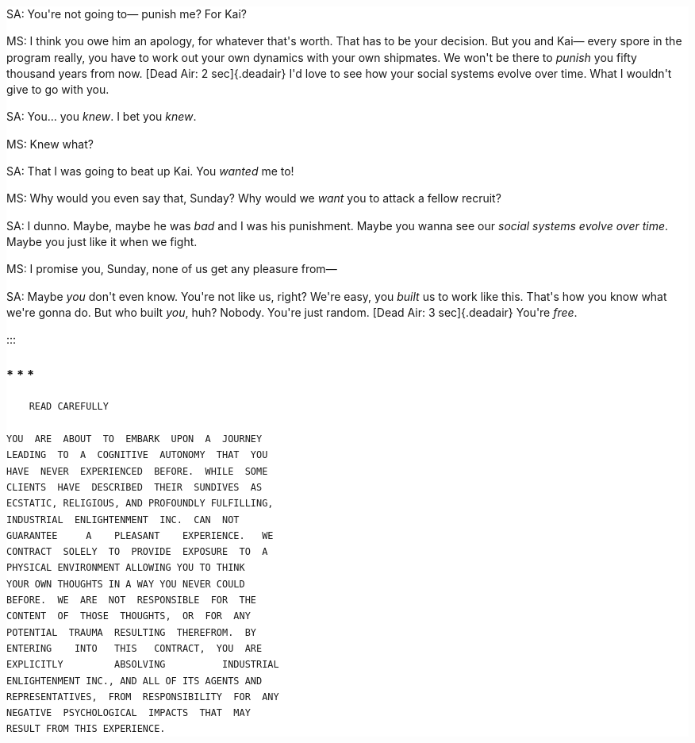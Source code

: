 SA:  You're not going to— punish me? For Kai?

MS: I think you owe him an apology, for whatever that's
worth. That has to be your decision. But you and
Kai— every spore in the program really, you have
to  work  out  your  own  dynamics  with  your  own
shipmates. We won't be there to *punish* you fifty
thousand years from now.
[Dead Air: 2 sec]{.deadair}
I'd love to see how your social systems evolve over
time. What I wouldn't give to go with you.

SA: You… you *knew*. I bet you *knew*.

MS: Knew what?

SA:  That I was going to beat up Kai. You *wanted* me to!

MS: Why would you even say that, Sunday? Why would
we *want* you to attack a fellow recruit?

SA:  I dunno. Maybe, maybe he was *bad* and I was his
punishment.  Maybe  you  wanna  see  our  *social
systems  evolve  over  time*.  Maybe  you  just  like  it
when we fight.

MS: I promise you, Sunday, none of us get any pleasure
      from—

SA:  Maybe *you* don't  even  know.  You're  not  like  us,
right?  We're easy, you *built* us to work like this.
That's  how  you  know  what  we're  gonna  do.  But
who built *you*, huh? Nobody. You're just random.
[Dead Air: 3 sec]{.deadair}
You're *free*.

:::

### * * *

```
    READ CAREFULLY

YOU  ARE  ABOUT  TO  EMBARK  UPON  A  JOURNEY
LEADING  TO  A  COGNITIVE  AUTONOMY  THAT  YOU
HAVE  NEVER  EXPERIENCED  BEFORE.  WHILE  SOME
CLIENTS  HAVE  DESCRIBED  THEIR  SUNDIVES  AS
ECSTATIC, RELIGIOUS, AND PROFOUNDLY FULFILLING,
INDUSTRIAL  ENLIGHTENMENT  INC.  CAN  NOT
GUARANTEE     A    PLEASANT    EXPERIENCE.   WE
CONTRACT  SOLELY  TO  PROVIDE  EXPOSURE  TO  A
PHYSICAL ENVIRONMENT ALLOWING YOU TO THINK
YOUR OWN THOUGHTS IN A WAY YOU NEVER COULD
BEFORE.  WE  ARE  NOT  RESPONSIBLE  FOR  THE
CONTENT  OF  THOSE  THOUGHTS,  OR  FOR  ANY
POTENTIAL  TRAUMA  RESULTING  THEREFROM.  BY
ENTERING    INTO   THIS   CONTRACT,  YOU  ARE
EXPLICITLY         ABSOLVING          INDUSTRIAL
ENLIGHTENMENT INC., AND ALL OF ITS AGENTS AND
REPRESENTATIVES,  FROM  RESPONSIBILITY  FOR  ANY
NEGATIVE  PSYCHOLOGICAL  IMPACTS  THAT  MAY
RESULT FROM THIS EXPERIENCE.
```
